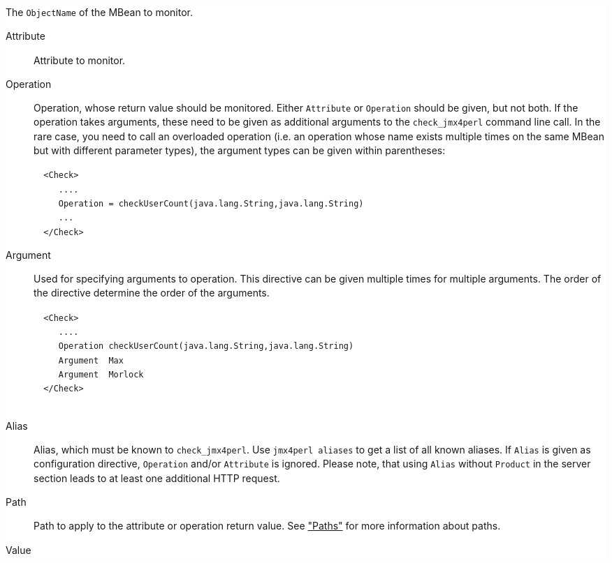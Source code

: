 <p>The <code>ObjectName</code> of the MBean to monitor.</p>

</dd>
<dt id="Attribute">Attribute</dt>
<dd>

<p>Attribute to monitor.</p>

</dd>
<dt id="Operation">Operation</dt>
<dd>

<p>Operation, whose return value should be monitored. Either <code>Attribute</code> or <code>Operation</code> should be given, but not both. If the operation takes arguments, these need to be given as additional arguments to the <code>check_jmx4perl</code> command line call. In the rare case, you need to call an overloaded operation (i.e. an operation whose name exists multiple times on the same MBean but with different parameter types), the argument types can be given within parentheses:</p>

<pre><code>  &lt;Check&gt;
     ....
     Operation = checkUserCount(java.lang.String,java.lang.String)
     ...
  &lt;/Check&gt;</code></pre>

</dd>
<dt id="Argument">Argument</dt>
<dd>

<p>Used for specifying arguments to operation. This directive can be given multiple times for multiple arguments. The order of the directive determine the order of the arguments.</p>

<pre><code>  &lt;Check&gt;
     ....
     Operation checkUserCount(java.lang.String,java.lang.String)
     Argument  Max
     Argument  Morlock    
  &lt;/Check&gt;
   </code></pre>

</dd>
<dt id="Alias">Alias</dt>
<dd>

<p>Alias, which must be known to <code>check_jmx4perl</code>. Use <code>jmx4perl aliases</code> to get a list of all known aliases. If <code>Alias</code> is given as configuration directive, <code>Operation</code> and/or <code>Attribute</code> is ignored. Please note, that using <code>Alias</code> without <code>Product</code> in the server section leads to at least one additional HTTP request.</p>

</dd>
<dt id="Path">Path</dt>
<dd>

<p>Path to apply to the attribute or operation return value. See <a href="#Paths">&quot;Paths&quot;</a> for more information about paths.</p>

</dd>
<dt id="Value">Value</dt>
<dd>
